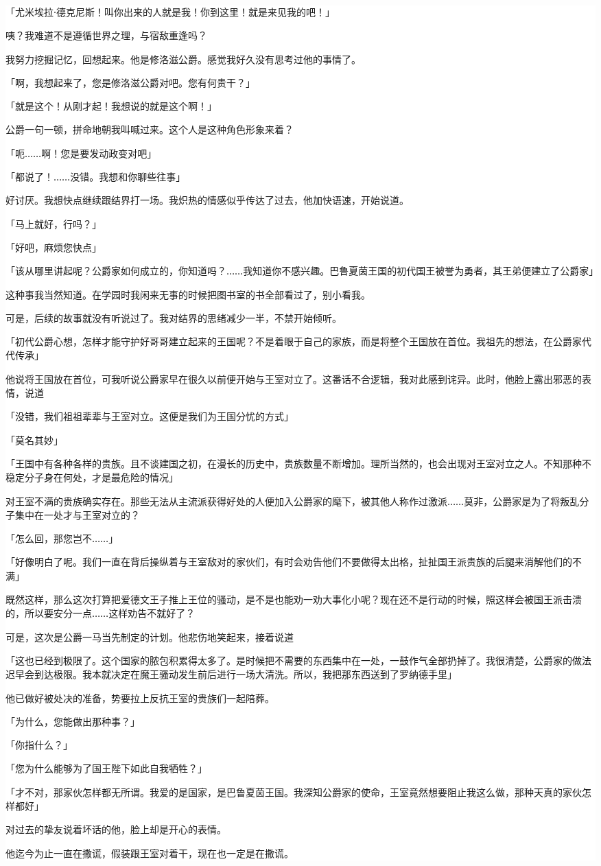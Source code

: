 「尤米埃拉·德克尼斯！叫你出来的人就是我！你到这里！就是来见我的吧！」

咦？我难道不是遵循世界之理，与宿敌重逢吗？

我努力挖掘记忆，回想起来。他是修洛滋公爵。感觉我好久没有思考过他的事情了。

「啊，我想起来了，您是修洛滋公爵对吧。您有何贵干？」

「就是这个！从刚才起！我想说的就是这个啊！」

公爵一句一顿，拼命地朝我叫喊过来。这个人是这种角色形象来着？

「呃……啊！您是要发动政变对吧」

「都说了！……没错。我想和你聊些往事」

好讨厌。我想快点继续跟结界打一场。我炽热的情感似乎传达了过去，他加快语速，开始说道。

「马上就好，行吗？」

「好吧，麻烦您快点」

「该从哪里讲起呢？公爵家如何成立的，你知道吗？……我知道你不感兴趣。巴鲁夏茵王国的初代国王被誉为勇者，其王弟便建立了公爵家」

这种事我当然知道。在学园时我闲来无事的时候把图书室的书全部看过了，别小看我。

可是，后续的故事就没有听说过了。我对结界的思绪减少一半，不禁开始倾听。

「初代公爵心想，怎样才能守护好哥哥建立起来的王国呢？不是着眼于自己的家族，而是将整个王国放在首位。我祖先的想法，在公爵家代代传承」

他说将王国放在首位，可我听说公爵家早在很久以前便开始与王室对立了。这番话不合逻辑，我对此感到诧异。此时，他脸上露出邪恶的表情，说道

「没错，我们祖祖辈辈与王室对立。这便是我们为王国分忧的方式」

「莫名其妙」

「王国中有各种各样的贵族。且不谈建国之初，在漫长的历史中，贵族数量不断增加。理所当然的，也会出现对王室对立之人。不知那种不稳定分子身在何处，才是最危险的情况」

对王室不满的贵族确实存在。那些无法从主流派获得好处的人便加入公爵家的麾下，被其他人称作过激派……莫非，公爵家是为了将叛乱分子集中在一处才与王室对立的？

「怎么回，那您岂不……」

「好像明白了呢。我们一直在背后操纵着与王室敌对的家伙们，有时会劝告他们不要做得太出格，扯扯国王派贵族的后腿来消解他们的不满」

既然这样，那么这次打算把爱德文王子推上王位的骚动，是不是也能劝一劝大事化小呢？现在还不是行动的时候，照这样会被国王派击溃的，所以要安分一点……这样劝告不就好了？

可是，这次是公爵一马当先制定的计划。他悲伤地笑起来，接着说道

「这也已经到极限了。这个国家的脓包积累得太多了。是时候把不需要的东西集中在一处，一鼓作气全部扔掉了。我很清楚，公爵家的做法迟早会到达极限。我本就决定在魔王骚动发生前后进行一场大清洗。所以，我把那东西送到了罗纳德手里」

他已做好被处决的准备，势要拉上反抗王室的贵族们一起陪葬。

「为什么，您能做出那种事？」

「你指什么？」

「您为什么能够为了国王陛下如此自我牺牲？」

「才不对，那家伙怎样都无所谓。我爱的是国家，是巴鲁夏茵王国。我深知公爵家的使命，王室竟然想要阻止我这么做，那种天真的家伙怎样都好」

对过去的挚友说着坏话的他，脸上却是开心的表情。

他迄今为止一直在撒谎，假装跟王室对着干，现在也一定是在撒谎。
